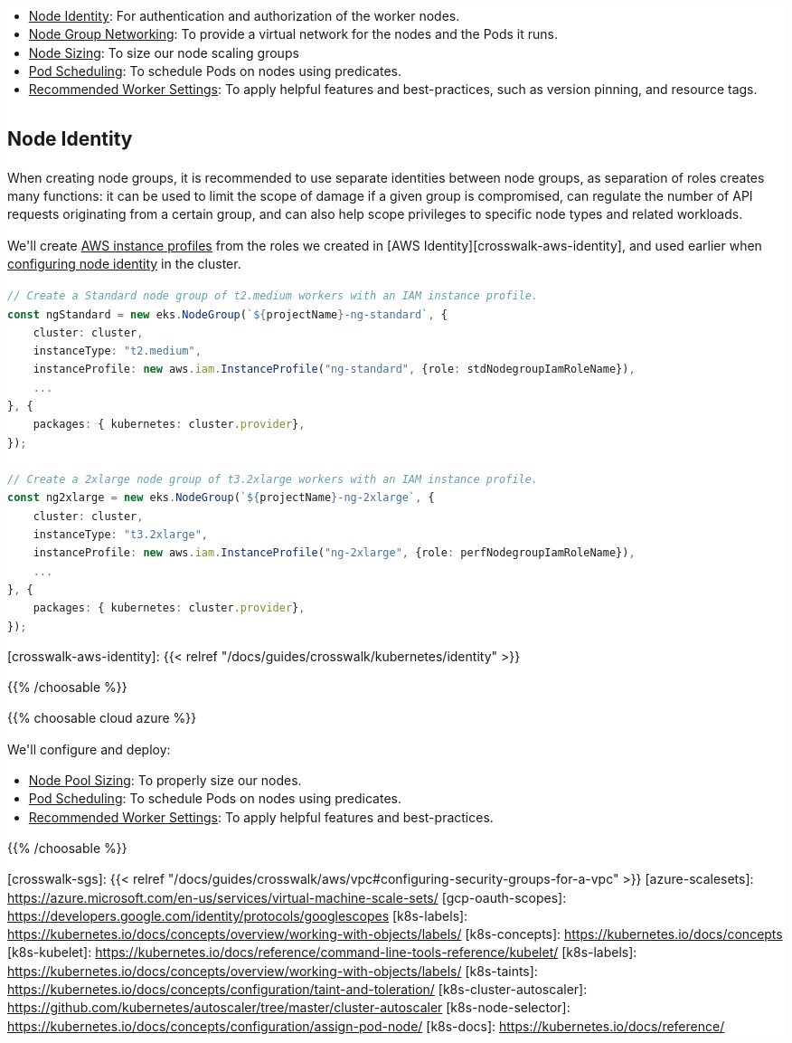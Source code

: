 * [Node Identity](#node-identity): For authentication and authorization of the worker nodes.
* [Node Group Networking](#node-group-networking): To provide a virtual network for the
nodes and the Pods it runs.
* [Node Sizing](#node-sizing): To size our node scaling groups
* [Pod Scheduling](#pod-scheduling): To schedule Pods on nodes using predicates.
* [Recommended Worker Settings](#recommended-worker-settings): To apply helpful features
and best-practices, such as version pinning, and resource tags.

## Node Identity

When creating node groups, it is recommended to use separate identities between
node groups, as separation of roles creates many functions: it can be used to
limit the scope of damage if a given group is compromised, can regulate the number
of API requests originating from a certain group, and can also help scope
privileges to specific node types and related workloads.

We'll create [AWS instance profiles][aws-instance-profile] from the roles we
created in [AWS Identity][crosswalk-aws-identity], and used earlier when [configuring node identity](#worker-node-groups) in the cluster.

```typescript
// Create a Standard node group of t2.medium workers with an IAM instance profile.
const ngStandard = new eks.NodeGroup(`${projectName}-ng-standard`, {
    cluster: cluster,
    instanceType: "t2.medium",
    instanceProfile: new aws.iam.InstanceProfile("ng-standard", {role: stdNodegroupIamRoleName}),
    ...
}, {
    packages: { kubernetes: cluster.provider},
});

// Create a 2xlarge node group of t3.2xlarge workers with an IAM instance profile.
const ng2xlarge = new eks.NodeGroup(`${projectName}-ng-2xlarge`, {
    cluster: cluster,
    instanceType: "t3.2xlarge",
    instanceProfile: new aws.iam.InstanceProfile("ng-2xlarge", {role: perfNodegroupIamRoleName}),
    ...
}, {
    packages: { kubernetes: cluster.provider},
});
```

[aws-instance-profile]: https://docs.aws.amazon.com/IAM/latest/UserGuide/id_roles_use_switch-role-ec2_instance-profiles.html
[crosswalk-aws-identity]: {{< relref "/docs/guides/crosswalk/kubernetes/identity" >}}

{{% /choosable %}}

{{% choosable cloud azure %}}

We'll configure and deploy:

* [Node Pool Sizing](#node-pool-sizing): To properly size our nodes.
* [Pod Scheduling](#pod-scheduling): To schedule Pods on nodes using predicates.
* [Recommended Worker Settings](#recommended-worker-settings): To apply helpful features
and best-practices.

{{% /choosable %}}


[gh-repo-stack]: https://github.com/pulumi/kubernetes-guides/tree/master/aws/03-cluster-configuration
[gh-repo-stack]: https://github.com/pulumi/kubernetes-guides/tree/master/azure/03-cluster-configuration
[gh-repo-stack]: https://github.com/pulumi/kubernetes-guides/tree/master/gcp/03-cluster-configuration
[crosswalk-sgs]: {{< relref "/docs/guides/crosswalk/aws/vpc#configuring-security-groups-for-a-vpc" >}}
[azure-scalesets]: https://azure.microsoft.com/en-us/services/virtual-machine-scale-sets/
[gcp-oauth-scopes]: https://developers.google.com/identity/protocols/googlescopes
[k8s-labels]: https://kubernetes.io/docs/concepts/overview/working-with-objects/labels/
[k8s-concepts]: https://kubernetes.io/docs/concepts
[k8s-kubelet]: https://kubernetes.io/docs/reference/command-line-tools-reference/kubelet/
[k8s-labels]: https://kubernetes.io/docs/concepts/overview/working-with-objects/labels/
[k8s-taints]: https://kubernetes.io/docs/concepts/configuration/taint-and-toleration/
[k8s-cluster-autoscaler]: https://github.com/kubernetes/autoscaler/tree/master/cluster-autoscaler
[k8s-node-selector]: https://kubernetes.io/docs/concepts/configuration/assign-pod-node/
[k8s-docs]: https://kubernetes.io/docs/reference/